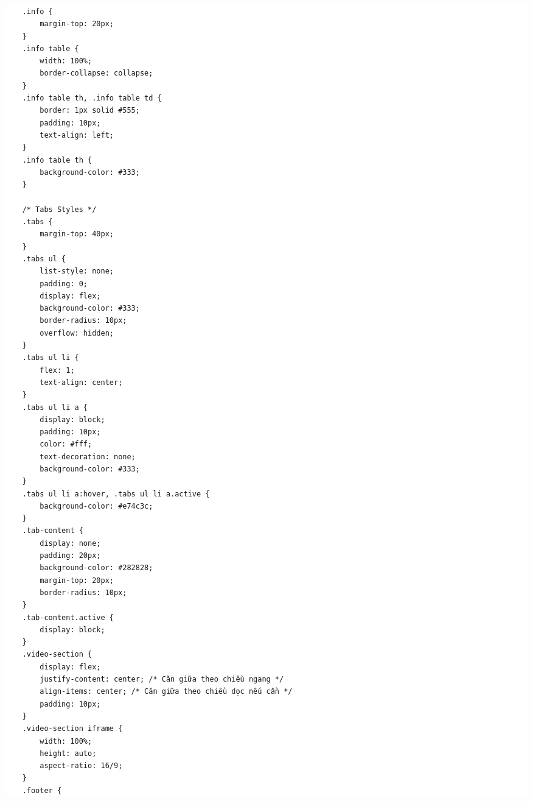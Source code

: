         .info {
            margin-top: 20px;
        }
        .info table {
            width: 100%;
            border-collapse: collapse;
        }
        .info table th, .info table td {
            border: 1px solid #555;
            padding: 10px;
            text-align: left;
        }
        .info table th {
            background-color: #333;
        }

        /* Tabs Styles */
        .tabs {
            margin-top: 40px;
        }
        .tabs ul {
            list-style: none;
            padding: 0;
            display: flex;
            background-color: #333;
            border-radius: 10px;
            overflow: hidden;
        }
        .tabs ul li {
            flex: 1;
            text-align: center;
        }
        .tabs ul li a {
            display: block;
            padding: 10px;
            color: #fff;
            text-decoration: none;
            background-color: #333;
        }
        .tabs ul li a:hover, .tabs ul li a.active {
            background-color: #e74c3c;
        }
        .tab-content {
            display: none;
            padding: 20px;
            background-color: #282828;
            margin-top: 20px;
            border-radius: 10px;
        }
        .tab-content.active {
            display: block;
        }
        .video-section {
            display: flex;
            justify-content: center; /* Căn giữa theo chiều ngang */
            align-items: center; /* Căn giữa theo chiều dọc nếu cần */
            padding: 10px;
        }
        .video-section iframe {
            width: 100%; 
            height: auto; 
            aspect-ratio: 16/9; 
        }
        .footer {